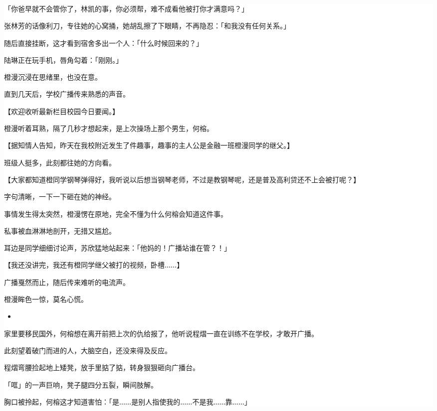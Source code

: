 
「你爸早就不会管你了，林凯的事，你必须帮，难不成看他被打你才满意吗？」


张林芳的话像利刀，专往她的心窝捅，她胡乱擦了下眼睛，不再隐忍：「和我没有任何关系。」


随后直接挂断，这才看到宿舍多出一个人：「什么时候回来的？」


陆琳正在玩手机，唇角勾着：「刚刚。」


橙漫沉浸在思绪里，也没在意。


直到几天后，学校广播传来熟悉的声音。


【欢迎收听最新栏目校园今日要闻。】


橙漫听着耳熟，隔了几秒才想起来，是上次操场上那个男生，何榕。


【据知情人告知，昨天在我校附近发生了件趣事，趣事的主人公是金融一班橙漫同学的继父。】


班级人挺多，此刻都往她的方向看。


【大家都知道橙同学钢琴弹得好，我听说以后想当钢琴老师，不过是教钢琴呢，还是普及高利贷还不上会被打呢？】


字句清晰，一下一下砸在她的神经。


事情发生得太突然，橙漫愣在原地，完全不懂为什么何榕会知道这件事。


私事被血淋淋地剖开，无措又尴尬。


耳边是同学细细讨论声，苏欣猛地站起来：「他妈的！广播站谁在管？！」


【我还没讲完，我还有橙同学继父被打的视频，卧槽……】


广播戛然而止，随后传来难听的电流声。


橙漫眸色一惊，莫名心慌。


-


家里要移民国外，何榕想在离开前把上次的仇给报了，他听说程熠一直在训练不在学校，才敢开广播。


此刻望着破门而进的人，大脑空白，还没来得及反应。


程熠弯腰捡起地上矮凳，放手里掂了掂，转身狠狠砸向广播台。


「哐」的一声巨响，凳子腿四分五裂，瞬间肢解。


胸口被拎起，何榕这才知道害怕：「是……是别人指使我的……不是我……靠……」

